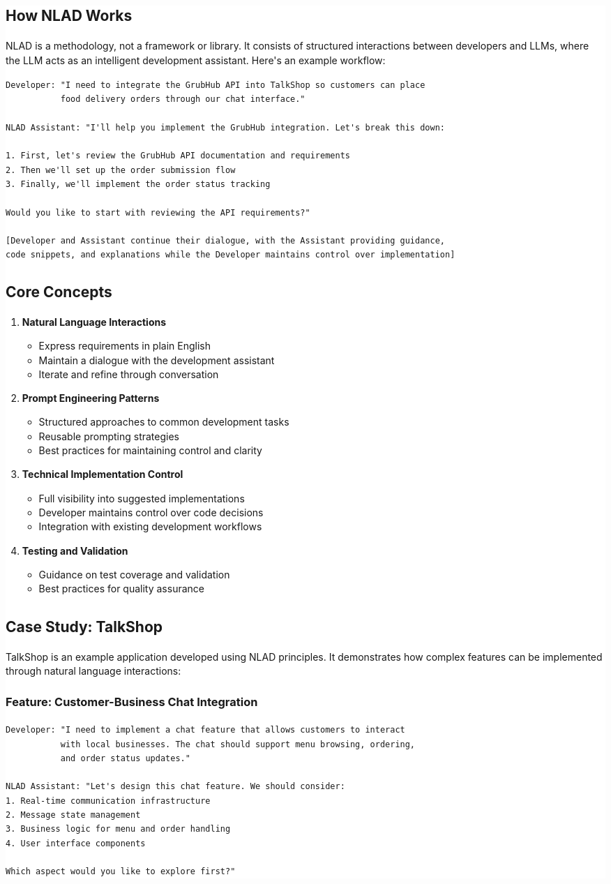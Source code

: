 ## How NLAD Works

NLAD is a methodology, not a framework or library. It consists of structured interactions between developers and LLMs, where the LLM acts as an intelligent development assistant. Here's an example workflow:

```
Developer: "I need to integrate the GrubHub API into TalkShop so customers can place
           food delivery orders through our chat interface."

NLAD Assistant: "I'll help you implement the GrubHub integration. Let's break this down:

1. First, let's review the GrubHub API documentation and requirements
2. Then we'll set up the order submission flow
3. Finally, we'll implement the order status tracking

Would you like to start with reviewing the API requirements?"

[Developer and Assistant continue their dialogue, with the Assistant providing guidance,
code snippets, and explanations while the Developer maintains control over implementation]
```

## Core Concepts

1. **Natural Language Interactions**

   - Express requirements in plain English
   - Maintain a dialogue with the development assistant
   - Iterate and refine through conversation

2. **Prompt Engineering Patterns**

   - Structured approaches to common development tasks
   - Reusable prompting strategies
   - Best practices for maintaining control and clarity

3. **Technical Implementation Control**

   - Full visibility into suggested implementations
   - Developer maintains control over code decisions
   - Integration with existing development workflows

4. **Testing and Validation**
   - Guidance on test coverage and validation
   - Best practices for quality assurance

## Case Study: TalkShop

TalkShop is an example application developed using NLAD principles. It demonstrates how complex features can be implemented through natural language interactions:

### Feature: Customer-Business Chat Integration

```
Developer: "I need to implement a chat feature that allows customers to interact
           with local businesses. The chat should support menu browsing, ordering,
           and order status updates."

NLAD Assistant: "Let's design this chat feature. We should consider:
1. Real-time communication infrastructure
2. Message state management
3. Business logic for menu and order handling
4. User interface components

Which aspect would you like to explore first?"

```